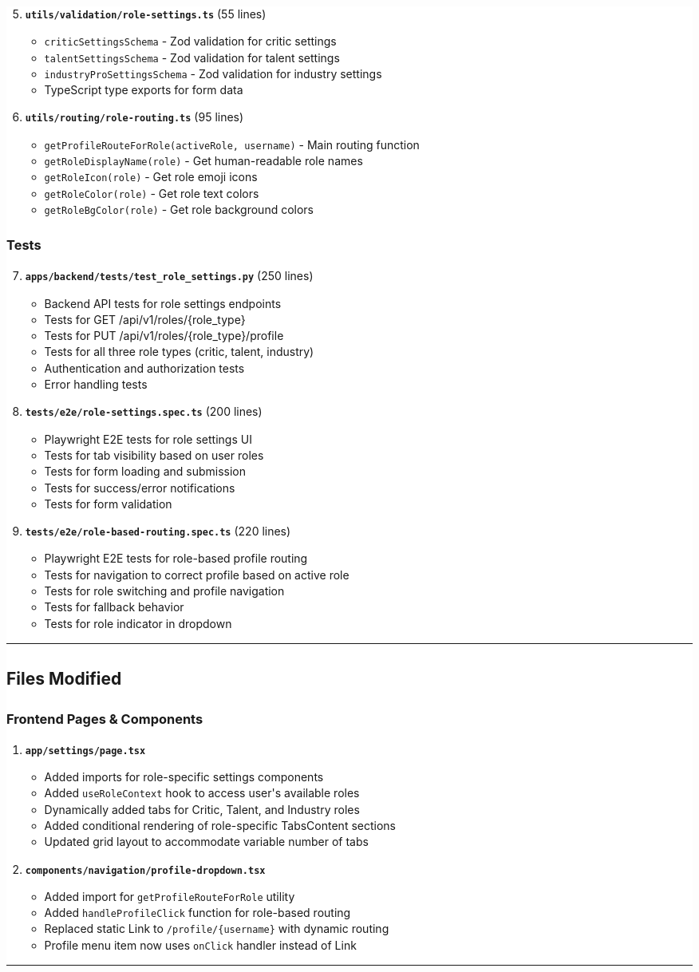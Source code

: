 5. **`utils/validation/role-settings.ts`** (55 lines)
   - `criticSettingsSchema` - Zod validation for critic settings
   - `talentSettingsSchema` - Zod validation for talent settings
   - `industryProSettingsSchema` - Zod validation for industry settings
   - TypeScript type exports for form data

6. **`utils/routing/role-routing.ts`** (95 lines)
   - `getProfileRouteForRole(activeRole, username)` - Main routing function
   - `getRoleDisplayName(role)` - Get human-readable role names
   - `getRoleIcon(role)` - Get role emoji icons
   - `getRoleColor(role)` - Get role text colors
   - `getRoleBgColor(role)` - Get role background colors

### Tests

7. **`apps/backend/tests/test_role_settings.py`** (250 lines)
   - Backend API tests for role settings endpoints
   - Tests for GET /api/v1/roles/{role_type}
   - Tests for PUT /api/v1/roles/{role_type}/profile
   - Tests for all three role types (critic, talent, industry)
   - Authentication and authorization tests
   - Error handling tests

8. **`tests/e2e/role-settings.spec.ts`** (200 lines)
   - Playwright E2E tests for role settings UI
   - Tests for tab visibility based on user roles
   - Tests for form loading and submission
   - Tests for success/error notifications
   - Tests for form validation

9. **`tests/e2e/role-based-routing.spec.ts`** (220 lines)
   - Playwright E2E tests for role-based profile routing
   - Tests for navigation to correct profile based on active role
   - Tests for role switching and profile navigation
   - Tests for fallback behavior
   - Tests for role indicator in dropdown

---

## Files Modified

### Frontend Pages & Components

1. **`app/settings/page.tsx`**
   - Added imports for role-specific settings components
   - Added `useRoleContext` hook to access user's available roles
   - Dynamically added tabs for Critic, Talent, and Industry roles
   - Added conditional rendering of role-specific TabsContent sections
   - Updated grid layout to accommodate variable number of tabs

2. **`components/navigation/profile-dropdown.tsx`**
   - Added import for `getProfileRouteForRole` utility
   - Added `handleProfileClick` function for role-based routing
   - Replaced static Link to `/profile/{username}` with dynamic routing
   - Profile menu item now uses `onClick` handler instead of Link

---